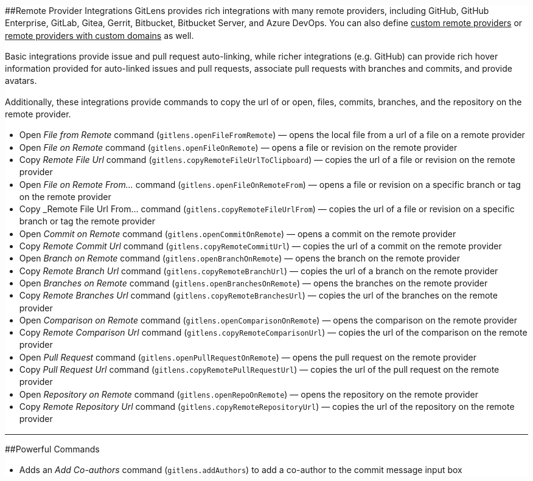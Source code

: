 ##Remote Provider Integrations
GitLens provides rich integrations with many remote providers, including GitHub, GitHub Enterprise, GitLab, Gitea, Gerrit, Bitbucket, Bitbucket Server, and Azure DevOps. You can also define [custom remote providers](/gitlens/settings/#remote-provider-integration-settings) or [remote providers with custom domains](/gitlens/settings/#remote-provider-integration-settings) as well.

Basic integrations provide issue and pull request auto-linking, while richer integrations (e.g. GitHub) can provide rich hover information provided for auto-linked issues and pull requests, associate pull requests with branches and commits, and provide avatars.

Additionally, these integrations provide commands to copy the url of or open, files, commits, branches, and the repository on the remote provider.

- Open _File from Remote_ command (`gitlens.openFileFromRemote`) — opens the local file from a url of a file on a remote provider
- Open _File on Remote_ command (`gitlens.openFileOnRemote`) — opens a file or revision on the remote provider
- Copy _Remote File Url_ command (`gitlens.copyRemoteFileUrlToClipboard`) — copies the url of a file or revision on the remote provider
- Open _File on Remote From..._ command (`gitlens.openFileOnRemoteFrom`) — opens a file or revision on a specific branch or tag on the remote provider
- Copy _Remote File Url From... command (`gitlens.copyRemoteFileUrlFrom`) — copies the url of a file or revision on a specific branch or tag the remote provider
- Open _Commit on Remote_ command (`gitlens.openCommitOnRemote`) — opens a commit on the remote provider
- Copy _Remote Commit Url_ command (`gitlens.copyRemoteCommitUrl`) — copies the url of a commit on the remote provider
- Open _Branch on Remote_ command (`gitlens.openBranchOnRemote`) — opens the branch on the remote provider
- Copy _Remote Branch Url_ command (`gitlens.copyRemoteBranchUrl`) — copies the url of a branch on the remote provider
- Open _Branches on Remote_ command (`gitlens.openBranchesOnRemote`) — opens the branches on the remote provider
- Copy _Remote Branches Url_ command (`gitlens.copyRemoteBranchesUrl`) — copies the url of the branches on the remote provider
- Open _Comparison on Remote_ command (`gitlens.openComparisonOnRemote`) — opens the comparison on the remote provider
- Copy _Remote Comparison Url_ command (`gitlens.copyRemoteComparisonUrl`) — copies the url of the comparison on the remote provider
- Open _Pull Request_ command (`gitlens.openPullRequestOnRemote`) — opens the pull request on the remote provider
- Copy _Pull Request Url_ command (`gitlens.copyRemotePullRequestUrl`) — copies the url of the pull request on the remote provider
- Open _Repository on Remote_ command (`gitlens.openRepoOnRemote`) — opens the repository on the remote provider
- Copy _Remote Repository Url_ command (`gitlens.copyRemoteRepositoryUrl`) — copies the url of the repository on the remote provider

***

##Powerful Commands

- Adds an _Add Co-authors_ command (`gitlens.addAuthors`) to add a co-author to the commit message input box
